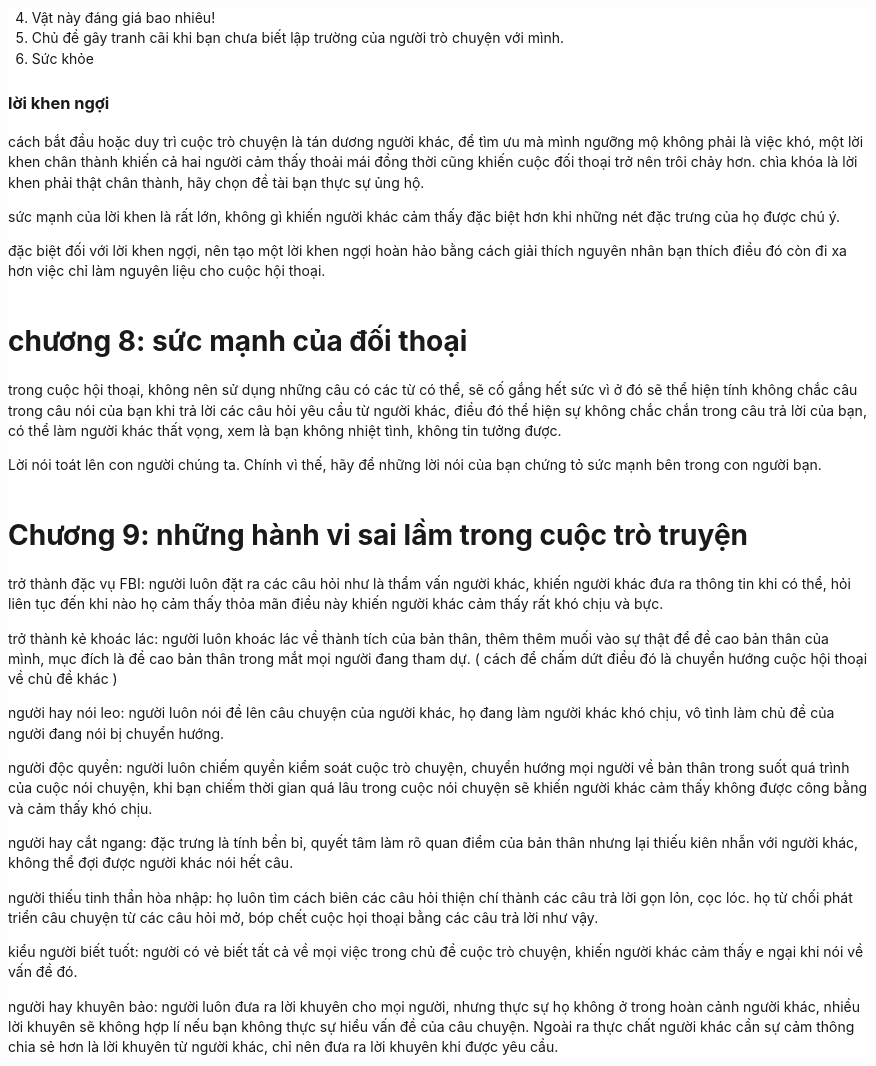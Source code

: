 4.	Vật	này	đáng	giá	bao	nhiêu!
5.	Chủ	đề	gây	tranh	cãi	khi	bạn	chưa	biết	lập	trường	của	người	trò	chuyện
với	mình.
6.	Sức	khỏe
### **lời khen ngợi**
  cách bắt đầu hoặc duy trì cuộc trò chuyện là tán dương người khác, để tìm ưu mà mình ngưỡng mộ không phải là việc khó, một lời khen chân thành khiến cả hai người cảm thấy thoải mái đồng thời cũng khiến cuộc đối thoại trở nên trôi chảy hơn. chìa khóa là lời khen phải thật chân thành, hãy chọn đề tài bạn thực sự ủng hộ.
  
  sức mạnh của lời khen là rất lớn, không gì khiến người khác cảm thấy đặc biệt hơn khi những nét đặc trưng của họ được chú ý.

  đặc biệt đối với lời khen ngợi, nên tạo một lời khen ngợi hoàn hảo bằng cách giải thích nguyên nhân bạn thích điều đó còn đi xa hơn việc chỉ làm nguyên liệu cho cuộc hội thoại.

# **chương 8: sức mạnh của đối thoại**

trong cuộc hội thoại, không nên sử dụng những câu có các từ có thể, sẽ cố gắng hết sức vì ở đó sẽ thể hiện tính không chắc câu trong câu nói của bạn khi trả lời các câu hỏi yêu cầu từ người khác, điều đó thể hiện sự không chắc chắn trong câu trả lời của bạn, có thể làm người khác thất vọng, xem là bạn không nhiệt tình, không tin tưởng được.

Lời	nói	toát	lên	con	người	chúng	ta.	Chính	vì	thế,	hãy	để	những	lời	nói của	bạn	chứng	tỏ	sức	mạnh	bên	trong	con	người	bạn.
# **Chương 9: những hành vi sai lầm trong cuộc trò truyện**

trở thành đặc vụ FBI: người luôn đặt ra các câu hỏi như là thẩm vấn người khác, khiến người khác đưa ra thông tin khi có thể, hỏi liên tục đến khi nào họ cảm thấy thỏa mãn điều này khiến người khác cảm thấy rất khó chịu và bực.

trở thành kẻ khoác lác: người luôn khoác lác về  thành tích của bản thân, thêm thêm muối vào sự thật  để đề cao bản thân của mình, mục đích là đề cao bản thân trong mắt mọi người đang tham dự. ( cách để chấm dứt điều đó là chuyển hướng cuộc hội thoại về chủ đề khác )
 
 người hay nói leo:  người luôn nói đề lên câu chuyện của người khác, họ đang làm người khác khó chịu, vô tình làm chủ đề của người đang nói bị chuyển hướng. 

 người độc quyền: người luôn chiếm quyền kiểm soát cuộc trò chuyện, chuyển hướng mọi người về bản thân trong suốt quá trình của cuộc nói chuyện, khi bạn chiếm thời gian quá lâu trong cuộc nói chuyện sẽ khiến người khác cảm thấy không được công bằng và cảm thấy khó chịu.

 người hay cắt ngang: đặc trưng là tính bền bỉ, quyết tâm làm rõ quan điểm của bản thân nhưng lại thiếu kiên nhẫn với người khác, không thể đợi được người khác nói hết câu.

 người thiếu tinh thần hòa nhập: họ luôn tìm cách biên các câu hỏi thiện chí thành các câu trả lời gọn lỏn, cọc lóc. họ từ chối phát triển câu chuyện từ các câu hỏi mở, bóp chết cuộc họi thoại bằng các câu trả lời như vậy.

 kiểu người biết tuốt: người có vẻ biết tất cả về  mọi việc trong chủ đề cuộc trò chuyện, khiến người khác cảm thấy e ngại khi nói về vấn đề  đó.

 người hay khuyên bảo: người luôn đưa ra lời khuyên cho mọi người, nhưng thực sự họ không ở trong hoàn cảnh người khác, nhiều lời khuyên sẽ không hợp lí nếu bạn không thực sự hiểu vấn đề của câu chuyện. Ngoài ra thực chất người khác cần sự cảm thông chia sẻ hơn là lời khuyên từ người khác, chỉ nên đưa ra lời khuyên khi được yêu cầu.
